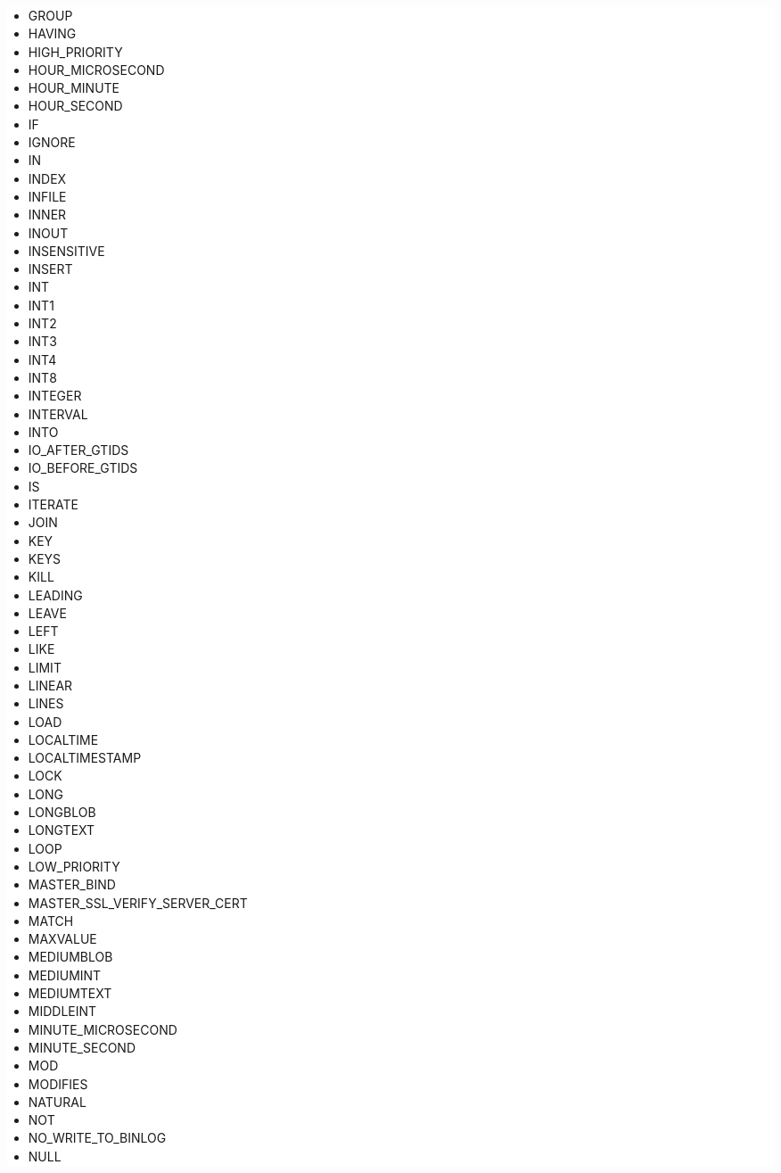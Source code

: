 - GROUP
- HAVING
- HIGH_PRIORITY
- HOUR_MICROSECOND
- HOUR_MINUTE
- HOUR_SECOND
- IF
- IGNORE
- IN
- INDEX
- INFILE
- INNER
- INOUT
- INSENSITIVE
- INSERT
- INT
- INT1
- INT2
- INT3
- INT4
- INT8
- INTEGER
- INTERVAL
- INTO
- IO_AFTER_GTIDS
- IO_BEFORE_GTIDS
- IS
- ITERATE
- JOIN
- KEY
- KEYS
- KILL
- LEADING
- LEAVE
- LEFT
- LIKE
- LIMIT
- LINEAR
- LINES
- LOAD
- LOCALTIME
- LOCALTIMESTAMP
- LOCK
- LONG
- LONGBLOB
- LONGTEXT
- LOOP
- LOW_PRIORITY
- MASTER_BIND
- MASTER_SSL_VERIFY_SERVER_CERT
- MATCH
- MAXVALUE
- MEDIUMBLOB
- MEDIUMINT
- MEDIUMTEXT
- MIDDLEINT
- MINUTE_MICROSECOND
- MINUTE_SECOND
- MOD
- MODIFIES
- NATURAL
- NOT
- NO_WRITE_TO_BINLOG
- NULL